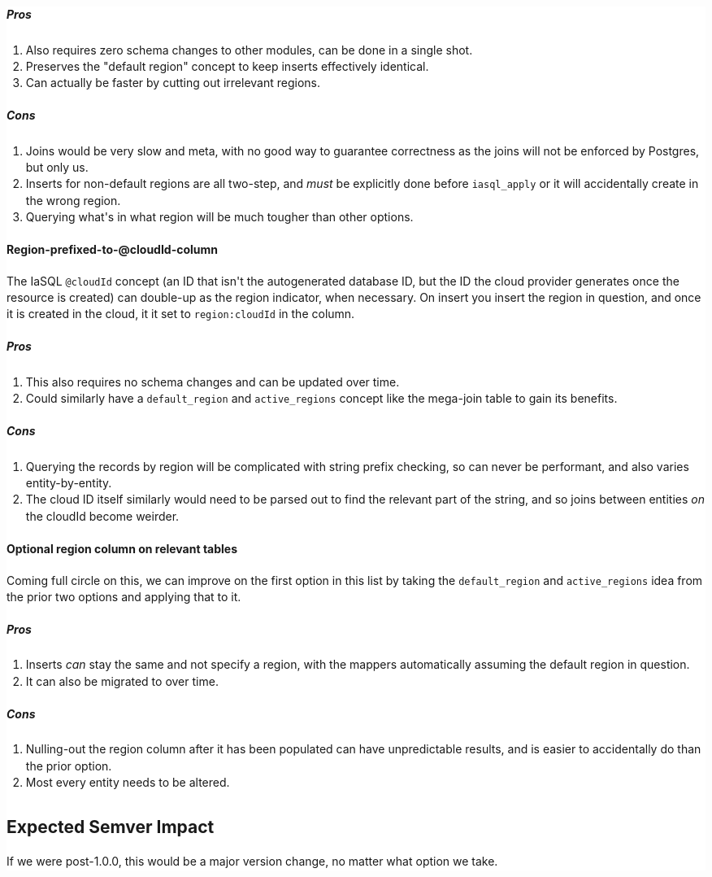 ##### Pros

1. Also requires zero schema changes to other modules, can be done in a single shot.
2. Preserves the "default region" concept to keep inserts effectively identical.
3. Can actually be faster by cutting out irrelevant regions.

##### Cons

1. Joins would be very slow and meta, with no good way to guarantee correctness as the joins will not be enforced by Postgres, but only us.
2. Inserts for non-default regions are all two-step, and *must* be explicitly done before `iasql_apply` or it will accidentally create in the wrong region.
3. Querying what's in what region will be much tougher than other options.

#### Region-prefixed-to-@cloudId-column

The IaSQL `@cloudId` concept (an ID that isn't the autogenerated database ID, but the ID the cloud provider generates once the resource is created) can double-up as the region indicator, when necessary. On insert you insert the region in question, and once it is created in the cloud, it it set to `region:cloudId` in the column.

##### Pros

1. This also requires no schema changes and can be updated over time.
2. Could similarly have a `default_region` and `active_regions` concept like the mega-join table to gain its benefits.

##### Cons

1. Querying the records by region will be complicated with string prefix checking, so can never be performant, and also varies entity-by-entity.
2. The cloud ID itself similarly would need to be parsed out to find the relevant part of the string, and so joins between entities *on* the cloudId become weirder.

#### Optional region column on relevant tables

Coming full circle on this, we can improve on the first option in this list by taking the `default_region` and `active_regions` idea from the prior two options and applying that to it.

##### Pros

1. Inserts *can* stay the same and not specify a region, with the mappers automatically assuming the default region in question.
2. It can also be migrated to over time.

##### Cons

1. Nulling-out the region column after it has been populated can have unpredictable results, and is easier to accidentally do than the prior option.
2. Most every entity needs to be altered.

## Expected Semver Impact

If we were post-1.0.0, this would be a major version change, no matter what option we take.
